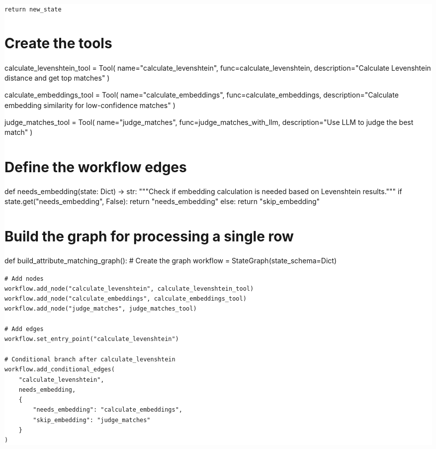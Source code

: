     return new_state

# Create the tools
calculate_levenshtein_tool = Tool(
    name="calculate_levenshtein",
    func=calculate_levenshtein,
    description="Calculate Levenshtein distance and get top matches"
)

calculate_embeddings_tool = Tool(
    name="calculate_embeddings",
    func=calculate_embeddings,
    description="Calculate embedding similarity for low-confidence matches"
)

judge_matches_tool = Tool(
    name="judge_matches",
    func=judge_matches_with_llm,
    description="Use LLM to judge the best match"
)

# Define the workflow edges
def needs_embedding(state: Dict) -> str:
    """Check if embedding calculation is needed based on Levenshtein results."""
    if state.get("needs_embedding", False):
        return "needs_embedding"
    else:
        return "skip_embedding"

# Build the graph for processing a single row
def build_attribute_matching_graph():
    # Create the graph
    workflow = StateGraph(state_schema=Dict)
    
    # Add nodes
    workflow.add_node("calculate_levenshtein", calculate_levenshtein_tool)
    workflow.add_node("calculate_embeddings", calculate_embeddings_tool)
    workflow.add_node("judge_matches", judge_matches_tool)
    
    # Add edges
    workflow.set_entry_point("calculate_levenshtein")
    
    # Conditional branch after calculate_levenshtein
    workflow.add_conditional_edges(
        "calculate_levenshtein",
        needs_embedding,
        {
            "needs_embedding": "calculate_embeddings",
            "skip_embedding": "judge_matches"
        }
    )
    